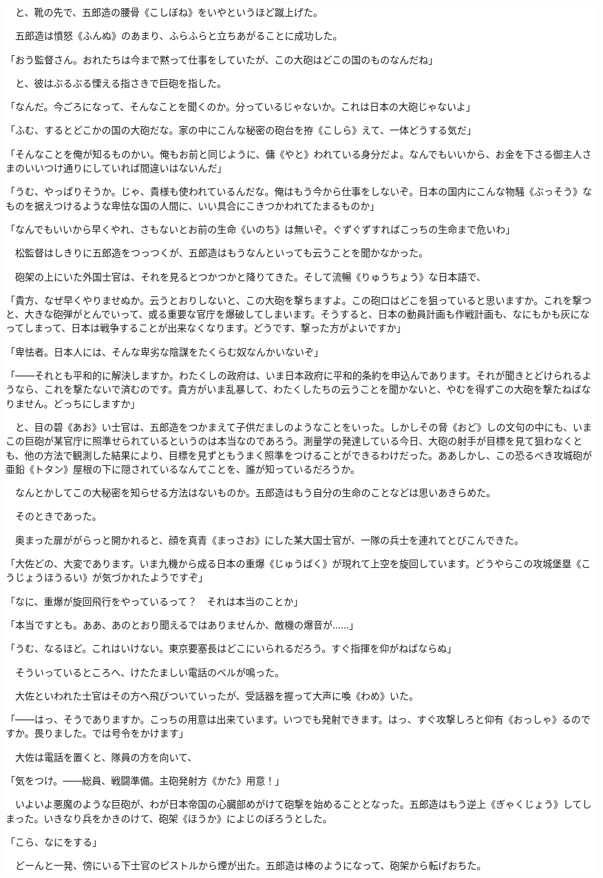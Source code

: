 　と、靴の先で、五郎造の腰骨《こしぼね》をいやというほど蹴上げた。

　五郎造は憤怒《ふんぬ》のあまり、ふらふらと立ちあがることに成功した。

「おう監督さん。おれたちは今まで黙って仕事をしていたが、この大砲はどこの国のものなんだね」

　と、彼はぶるぶる慄える指さきで巨砲を指した。

「なんだ。今ごろになって、そんなことを聞くのか。分っているじゃないか。これは日本の大砲じゃないよ」

「ふむ、するとどこかの国の大砲だな。家の中にこんな秘密の砲台を拵《こしら》えて、一体どうする気だ」

「そんなことを俺が知るものかい。俺もお前と同じように、傭《やと》われている身分だよ。なんでもいいから、お金を下さる御主人さまのいいつけ通りにしていれば間違いはないんだ」

「うむ、やっぱりそうか。じゃ、貴様も使われているんだな。俺はもう今から仕事をしないぞ。日本の国内にこんな物騒《ぶっそう》なものを据えつけるような卑怯な国の人間に、いい具合にこきつかわれてたまるものか」

「なんでもいいから早くやれ、さもないとお前の生命《いのち》は無いぞ。ぐずぐずすればこっちの生命まで危いわ」

　松監督はしきりに五郎造をつっつくが、五郎造はもうなんといっても云うことを聞かなかった。

　砲架の上にいた外国士官は、それを見るとつかつかと降りてきた。そして流暢《りゅうちょう》な日本語で、

「貴方、なぜ早くやりませぬか。云うとおりしないと、この大砲を撃ちますよ。この砲口はどこを狙っていると思いますか。これを撃つと、大きな砲弾がとんでいって、或る重要な官庁を爆破してしまいます。そうすると、日本の動員計画も作戦計画も、なにもかも灰になってしまって、日本は戦争することが出来なくなります。どうです、撃った方がよいですか」

「卑怯者。日本人には、そんな卑劣な陰謀をたくらむ奴なんかいないぞ」

「――それとも平和的に解決しますか。わたくしの政府は、いま日本政府に平和的条約を申込んであります。それが聞きとどけられるようなら、これを撃たないで済むのです。貴方がいま乱暴して、わたくしたちの云うことを聞かないと、やむを得ずこの大砲を撃たねばなりません。どっちにしますか」

　と、目の碧《あお》い士官は、五郎造をつかまえて子供だましのようなことをいった。しかしその脅《おど》しの文句の中にも、いまこの巨砲が某官庁に照準せられているというのは本当なのであろう。測量学の発達している今日、大砲の射手が目標を見て狙わなくとも、他の方法で観測した結果により、目標を見ずともうまく照準をつけることができるわけだった。ああしかし、この恐るべき攻城砲が亜鉛《トタン》屋根の下に隠されているなんてことを、誰が知っているだろうか。

　なんとかしてこの大秘密を知らせる方法はないものか。五郎造はもう自分の生命のことなどは思いあきらめた。

　そのときであった。

　奥まった扉ががらっと開かれると、顔を真青《まっさお》にした某大国士官が、一隊の兵士を連れてとびこんできた。

「大佐どの、大変であります。いま九機から成る日本の重爆《じゅうばく》が現れて上空を旋回しています。どうやらこの攻城堡塁《こうじょうほうるい》が気づかれたようですぞ」

「なに、重爆が旋回飛行をやっているって？　それは本当のことか」

「本当ですとも。ああ、あのとおり聞えるではありませんか、敵機の爆音が……」

「うむ、なるほど。これはいけない。東京要塞長はどこにいられるだろう。すぐ指揮を仰がねばならぬ」

　そういっているところへ、けたたましい電話のベルが鳴った。

　大佐といわれた士官はその方へ飛びついていったが、受話器を握って大声に喚《わめ》いた。

「――はっ、そうでありますか。こっちの用意は出来ています。いつでも発射できます。はっ、すぐ攻撃しろと仰有《おっしゃ》るのですか。畏りました。では号令をかけます」

　大佐は電話を置くと、隊員の方を向いて、

「気をつけ。――総員、戦闘準備。主砲発射方《かた》用意！」

　いよいよ悪魔のような巨砲が、わが日本帝国の心臓部めがけて砲撃を始めることとなった。五郎造はもう逆上《ぎゃくじょう》してしまった。いきなり兵をかきのけて、砲架《ほうか》によじのぼろうとした。

「こら、なにをする」

　どーんと一発、傍にいる下士官のピストルから煙が出た。五郎造は棒のようになって、砲架から転げおちた。
